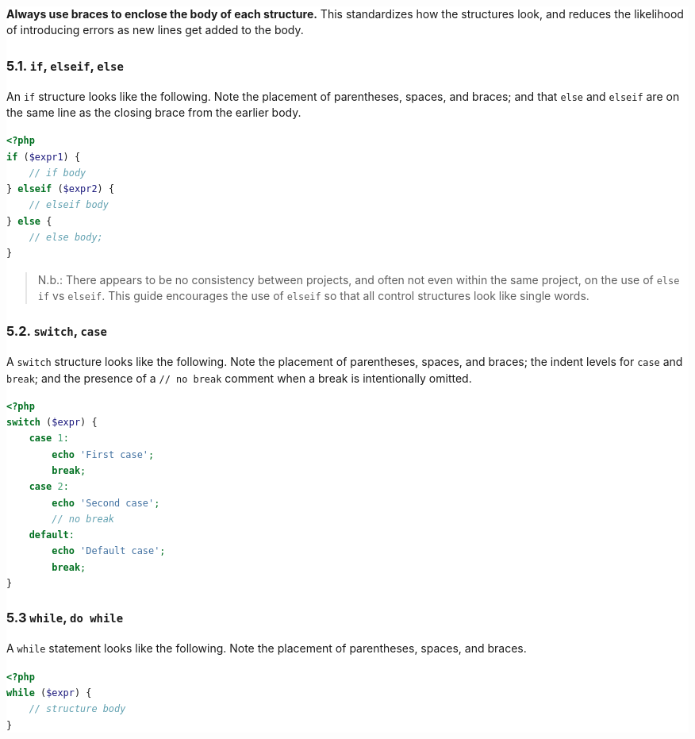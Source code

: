 **Always use braces to enclose the body of each structure.** This standardizes how
the structures look, and reduces the likelihood of introducing errors as new
lines get added to the body.


### 5.1. `if`, `elseif`, `else`

An `if` structure looks like the following. Note the placement of parentheses,
spaces, and braces; and that `else` and `elseif` are on the same line as the
closing brace from the earlier body.

```php
<?php
if ($expr1) {
    // if body
} elseif ($expr2) {
    // elseif body
} else {
    // else body;
}
```

> N.b.: There appears to be no consistency between projects, and often not
> even within the same project, on the use of `else if` vs `elseif`. This
> guide encourages the use of `elseif` so that all control structures look
> like single words.


### 5.2. `switch`, `case`

A `switch` structure looks like the following. Note the placement of
parentheses, spaces, and braces; the indent levels for `case` and `break`; and
the presence of a `// no break` comment when a break is intentionally omitted.

```php
<?php
switch ($expr) {
    case 1:
        echo 'First case';
        break;
    case 2:
        echo 'Second case';
        // no break
    default:
        echo 'Default case';
        break;
}
```

### 5.3 `while`, `do while`

A `while` statement looks like the following. Note the placement of
parentheses, spaces, and braces.

```php
<?php
while ($expr) {
    // structure body
}
```
